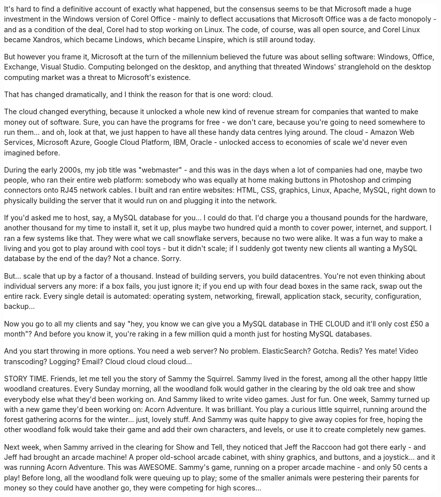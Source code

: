 It's hard to find a definitive account of exactly what happened, but the consensus seems to be that Microsoft made a huge investment in the Windows version of Corel Office - mainly to deflect accusations that Microsoft Office was a de facto monopoly - and as a condition of the deal, Corel had to stop working on Linux. The code, of course, was all open source, and Corel Linux became Xandros, which became Lindows, which became Linspire, which is still around today. 

But however you frame it, Microsoft at the turn of the millennium believed the future was about selling software: Windows, Office, Exchange, Visual Studio. Computing belonged on the desktop, and anything that threated Windows' stranglehold on the desktop computing market was a threat to Microsoft's existence.

That has changed dramatically, and I think the reason for that is one word: cloud.

The cloud changed everything, because it unlocked a whole new kind of revenue stream for companies that wanted to make money out of software. Sure, you can have the programs for free - we don't care, because you're going to need somewhere to run them... and oh, look at that, we just happen to have all these handy data centres lying around. The cloud - Amazon Web Services, Microsoft Azure, Google Cloud Platform, IBM, Oracle - unlocked access to economies of scale we'd never even imagined before.

During the early 2000s, my job title was "webmaster" - and this was in the days when a lot of companies had one, maybe two people, who ran their entire web platform: somebody who was equally at home making buttons in Photoshop and crimping connectors onto RJ45 network cables. I built and ran entire websites: HTML, CSS, graphics, Linux, Apache, MySQL, right down to physically building the server that it would run on and plugging it into the network.

If you'd asked me to host, say, a MySQL database for you... I could do that. I'd charge you a thousand pounds for the hardware, another thousand for my time to install it, set it up, plus maybe two hundred quid a month to cover power, internet, and support. I ran a few systems like that. They were what we call snowflake servers, because no two were alike. It was a fun way to make a living and you got to play around with cool toys - but it didn't scale; if I suddenly got twenty new clients all wanting a MySQL database by the end of the day? Not a chance. Sorry.

But... scale that up by a factor of a thousand. Instead of building servers, you build datacentres. You're not even thinking about individual servers any more: if a box fails, you just ignore it; if you end up with four dead boxes in the same rack, swap out the entire rack. Every single detail is automated: operating system, networking, firewall, application stack, security, configuration, backup... 

Now you go to all my clients and say "hey, you know we can give you a MySQL database in THE CLOUD and it'll only cost £50 a month"? And before you know it, you're raking in a few million quid a month just for hosting MySQL databases.

And you start throwing in more options. You need a web server? No problem. ElasticSearch? Gotcha. Redis? Yes mate! Video transcoding? Logging? Email? Cloud cloud cloud cloud...

STORY TIME. Friends, let me tell you the story of Sammy the Squirrel. Sammy lived in the forest, among all the other happy little woodland creatures. Every Sunday morning, all the woodland folk would gather in the clearing by the old oak tree and show everybody else what they'd been working on. And Sammy liked to write video games. Just for fun. One week, Sammy turned up with a new game they'd been working on: Acorn Adventure. It was brilliant. You play a curious little squirrel, running around the forest gathering acorns for the winter... just, lovely stuff. And Sammy was quite happy to give away copies for free, hoping the other woodland folk would take their game and add their own characters, and levels, or use it to create completely new games.

Next week, when Sammy arrived in the clearing for Show and Tell, they noticed that Jeff the Raccoon had got there early - and Jeff had brought an arcade machine! A proper old-school arcade cabinet, with shiny graphics, and buttons, and a joystick... and it was running Acorn Adventure. This was AWESOME. Sammy's game, running on a proper arcade machine - and only 50 cents a play! Before long, all the woodland folk were queuing up to play; some of the smaller animals were pestering their parents for money so they could have another go, they were competing for high scores...

